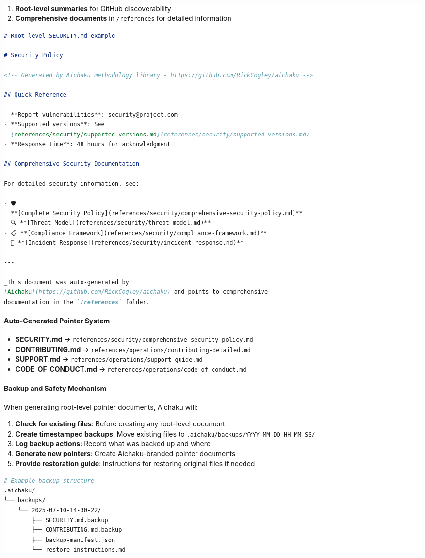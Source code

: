 1. **Root-level summaries** for GitHub discoverability
2. **Comprehensive documents** in `/references` for detailed information

```markdown
# Root-level SECURITY.md example

# Security Policy

<!-- Generated by Aichaku methodology library - https://github.com/RickCogley/aichaku -->

## Quick Reference

- **Report vulnerabilities**: security@project.com
- **Supported versions**: See
  [references/security/supported-versions.md](references/security/supported-versions.md)
- **Response time**: 48 hours for acknowledgment

## Comprehensive Security Documentation

For detailed security information, see:

- 🛡️
  **[Complete Security Policy](references/security/comprehensive-security-policy.md)**
- 🔍 **[Threat Model](references/security/threat-model.md)**
- 📋 **[Compliance Framework](references/security/compliance-framework.md)**
- 🚨 **[Incident Response](references/security/incident-response.md)**

---

_This document was auto-generated by
[Aichaku](https://github.com/RickCogley/aichaku) and points to comprehensive
documentation in the `/references` folder._
```

#### Auto-Generated Pointer System

- **SECURITY.md** → `references/security/comprehensive-security-policy.md`
- **CONTRIBUTING.md** → `references/operations/contributing-detailed.md`
- **SUPPORT.md** → `references/operations/support-guide.md`
- **CODE_OF_CONDUCT.md** → `references/operations/code-of-conduct.md`

#### Backup and Safety Mechanism

When generating root-level pointer documents, Aichaku will:

1. **Check for existing files**: Before creating any root-level document
2. **Create timestamped backups**: Move existing files to
   `.aichaku/backups/YYYY-MM-DD-HH-MM-SS/`
3. **Log backup actions**: Record what was backed up and where
4. **Generate new pointers**: Create Aichaku-branded pointer documents
5. **Provide restoration guide**: Instructions for restoring original files if
   needed

```bash
# Example backup structure
.aichaku/
└── backups/
    └── 2025-07-10-14-30-22/
        ├── SECURITY.md.backup
        ├── CONTRIBUTING.md.backup
        ├── backup-manifest.json
        └── restore-instructions.md
```
